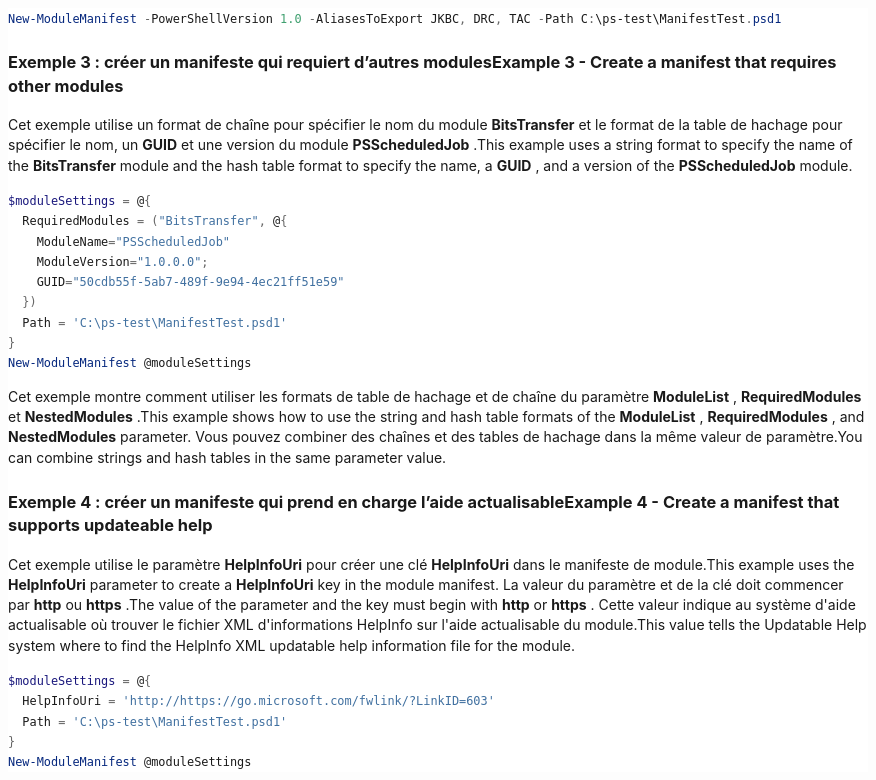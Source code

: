 ```powershell
New-ModuleManifest -PowerShellVersion 1.0 -AliasesToExport JKBC, DRC, TAC -Path C:\ps-test\ManifestTest.psd1
```

### <span data-ttu-id="cb8d5-131">Exemple 3 : créer un manifeste qui requiert d’autres modules</span><span class="sxs-lookup"><span data-stu-id="cb8d5-131">Example 3 - Create a manifest that requires other modules</span></span>

<span data-ttu-id="cb8d5-132">Cet exemple utilise un format de chaîne pour spécifier le nom du module **BitsTransfer** et le format de la table de hachage pour spécifier le nom, un **GUID** et une version du module **PSScheduledJob** .</span><span class="sxs-lookup"><span data-stu-id="cb8d5-132">This example uses a string format to specify the name of the **BitsTransfer** module and the hash table format to specify the name, a **GUID** , and a version of the **PSScheduledJob** module.</span></span>

```powershell
$moduleSettings = @{
  RequiredModules = ("BitsTransfer", @{
    ModuleName="PSScheduledJob"
    ModuleVersion="1.0.0.0";
    GUID="50cdb55f-5ab7-489f-9e94-4ec21ff51e59"
  })
  Path = 'C:\ps-test\ManifestTest.psd1'
}
New-ModuleManifest @moduleSettings
```

<span data-ttu-id="cb8d5-133">Cet exemple montre comment utiliser les formats de table de hachage et de chaîne du paramètre **ModuleList** , **RequiredModules** et **NestedModules** .</span><span class="sxs-lookup"><span data-stu-id="cb8d5-133">This example shows how to use the string and hash table formats of the **ModuleList** , **RequiredModules** , and **NestedModules** parameter.</span></span> <span data-ttu-id="cb8d5-134">Vous pouvez combiner des chaînes et des tables de hachage dans la même valeur de paramètre.</span><span class="sxs-lookup"><span data-stu-id="cb8d5-134">You can combine strings and hash tables in the same parameter value.</span></span>

### <span data-ttu-id="cb8d5-135">Exemple 4 : créer un manifeste qui prend en charge l’aide actualisable</span><span class="sxs-lookup"><span data-stu-id="cb8d5-135">Example 4 - Create a manifest that supports updateable help</span></span>

<span data-ttu-id="cb8d5-136">Cet exemple utilise le paramètre **HelpInfoUri** pour créer une clé **HelpInfoUri** dans le manifeste de module.</span><span class="sxs-lookup"><span data-stu-id="cb8d5-136">This example uses the **HelpInfoUri** parameter to create a **HelpInfoUri** key in the module manifest.</span></span> <span data-ttu-id="cb8d5-137">La valeur du paramètre et de la clé doit commencer par **http** ou **https** .</span><span class="sxs-lookup"><span data-stu-id="cb8d5-137">The value of the parameter and the key must begin with **http** or **https** .</span></span> <span data-ttu-id="cb8d5-138">Cette valeur indique au système d'aide actualisable où trouver le fichier XML d'informations HelpInfo sur l'aide actualisable du module.</span><span class="sxs-lookup"><span data-stu-id="cb8d5-138">This value tells the Updatable Help system where to find the HelpInfo XML updatable help information file for the module.</span></span>

```powershell
$moduleSettings = @{
  HelpInfoUri = 'http://https://go.microsoft.com/fwlink/?LinkID=603'
  Path = 'C:\ps-test\ManifestTest.psd1'
}
New-ModuleManifest @moduleSettings
```
